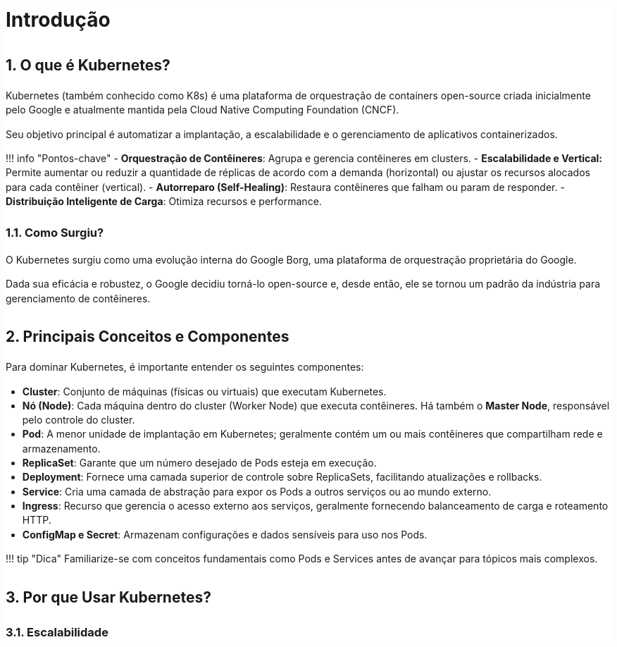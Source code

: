 # Introdução

## 1. O que é Kubernetes?

Kubernetes (também conhecido como K8s) é uma plataforma de orquestração de containers open-source criada inicialmente pelo Google e atualmente mantida pela Cloud Native Computing Foundation (CNCF). 

Seu objetivo principal é automatizar a implantação, a escalabilidade e o gerenciamento de aplicativos containerizados.

!!! info "Pontos-chave"
    - **Orquestração de Contêineres**: Agrupa e gerencia contêineres em clusters.
    - **Escalabilidade e Vertical:** Permite aumentar ou reduzir a quantidade de réplicas de acordo com a demanda (horizontal) ou ajustar os recursos alocados para cada contêiner (vertical).
    - **Autorreparo (Self-Healing)**: Restaura contêineres que falham ou param de responder.
    - **Distribuição Inteligente de Carga**: Otimiza recursos e performance.

### 1.1. Como Surgiu?

O Kubernetes surgiu como uma evolução interna do Google Borg, uma plataforma de orquestração proprietária do Google. 

Dada sua eficácia e robustez, o Google decidiu torná-lo open-source e, desde então, ele se tornou um padrão da indústria para gerenciamento de contêineres.

## 2. Principais Conceitos e Componentes

Para dominar Kubernetes, é importante entender os seguintes componentes:

- **Cluster**: Conjunto de máquinas (físicas ou virtuais) que executam Kubernetes.
- **Nó (Node)**: Cada máquina dentro do cluster (Worker Node) que executa contêineres. Há também o **Master Node**, responsável pelo controle do cluster.
- **Pod**: A menor unidade de implantação em Kubernetes; geralmente contém um ou mais contêineres que compartilham rede e armazenamento.
- **ReplicaSet**: Garante que um número desejado de Pods esteja em execução.
- **Deployment**: Fornece uma camada superior de controle sobre ReplicaSets, facilitando atualizações e rollbacks.
- **Service**: Cria uma camada de abstração para expor os Pods a outros serviços ou ao mundo externo.
- **Ingress**: Recurso que gerencia o acesso externo aos serviços, geralmente fornecendo balanceamento de carga e roteamento HTTP.
- **ConfigMap e Secret**: Armazenam configurações e dados sensíveis para uso nos Pods.

!!! tip "Dica"
    Familiarize-se com conceitos fundamentais como Pods e Services antes de avançar para tópicos mais complexos.

## 3. Por que Usar Kubernetes?

### 3.1. Escalabilidade
